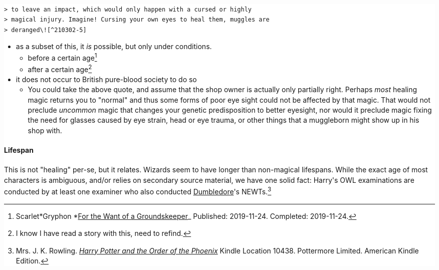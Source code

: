    > to leave an impact, which would only happen with a cursed or highly
    > magical injury. Imagine! Cursing your own eyes to heal them, muggles are
    > deranged\![^210302-5]
  - as a subset of this, it _is_ possible, but only under conditions.
    - before a certain age[^221122-1]
    - after a certain age[^221122-2]
- it does not occur to British pure-blood society to do so
  - You could take the above quote, and assume that the shop owner is actually
    only partially right. Perhaps _most_ healing magic returns you to "normal"
    and thus some forms of poor eye sight could not be affected by that magic.
    That would not preclude _uncommon_ magic that changes your genetic
    predisposition to better eyesight, nor would it preclude magic fixing the
    need for glasses caused by eye strain, head or eye trauma, or other things
    that a muggleborn might show up in his shop with.

[^221122-1]: 
    Scarlet*Gryphon
    *[For the Want of a Groundskeeper](https://archiveofourown.org/works/21541015)\_
    Published: 2019-11-24. Completed: 2019-11-24.

[^221122-2]: I know I have read a story with this, need to refind.

#### Lifespan

This is not "healing" per-se, but it relates. Wizards seem to have longer than
non-magical lifespans. While the exact age of most characters is ambiguous,
and/or relies on secondary source material, we have one solid fact: Harry's OWL
examinations are conducted by at least one examiner who also conducted
[Dumbledore]'s NEWTs.[^210702-1]

[^210702-1]: 
    Mrs. J. K. Rowling.
    _[Harry Potter and the Order of the
    Phoenix](https://www.goodreads.com/book/show/2.Harry_Potter_and_the_Order_of_the_Phoenix)_
    Kindle Location 10438. Pottermore Limited. American Kindle Edition.

[^210302-4]: 
    kb0
    _[Fate's Mistake](https://www.fanfiction.net/s/4084005)_
    [Chapter 1](https://www.fanfiction.net/s/4084005/1/Fate-s-Mistake)
    Published: 2008-02-19. Updated: 2008-03-02.

[^210302-3]: 
    kb0
    _[Fate's Mistake](https://www.fanfiction.net/s/4084005)_
    [Chapter 1](https://www.fanfiction.net/s/4084005/1/Fate-s-Mistake)
    Published: 2008-02-19. Updated: 2008-03-02.

[^210923-1]: 
    - Hippothestrowl.
      _[Broken Utterly!](https://www.fanfiction.net/s/13507747)_
      [Chapter 2](https://www.fanfiction.net/s/13507747/2/Broken-Utterly)
      Published: 2020-02-23. Updated: 2020-12-09.
    - kb0
      _[Fate's Mistake](https://www.fanfiction.net/s/4084005)_
      [Chapter 1](https://www.fanfiction.net/s/4084005/1/Fate-s-Mistake)
      Published: 2008-02-19. Updated: 2008-03-02.


[spells]: ./spells/
[BoST]: https://magicscrapbook.tumblr.com/post/162085200042/book-of-spells-transcript
[hpl1]: https://www.hp-lexicon.org/thing/gamps-law-of-elemental-transfiguration/
[AO1]: https://web.archive.org/
[Hermione]: </Harrypedia/people/Granger/Hermione Jean/>
[Harry]: </Harrypedia/people/Potter/Harry James/>
[Dumbledore]: </Harrypedia/people/Dumbledore/Albus Percival Wulfric Brian/>
[Potions]: /Harrypedia/magic/potions/
[Transfiguration]: /Harrypedia/magic/transfiguration/
[^211129-1]: Others have as well.
[^210514-9]: works that do this include:
[dark]: /Harrypedia/magic/dark/
[Horcruxes]: /Harrypedia/magic/dark/Horcruxes/
[^220715-3]: Works include but are not limited to:
[wands]: /Harrypedia/magic/wands/
[^210521-1]: Mrs. J. K. Rowling. paraphrased, but a citations is still needed.
[Trace]: /Harrypedia/magic/time/The_Trace/
[^210329-13]: Need Citation
[^210329-14]: Need Citation
[^210329-15]: Need Citation
[^210329-16]: Need Citation
[^210329-17]: Need Citation
[^210329-18]: Need Citation
[^210329-19]: Need Citation
[^180709-2]: Mrs. J. K. Rowling. _Harry Potter and the Order of the Phoenix_. Chapter 37. Location 12236.
[^200731-4]: Mrs. J. K. Rowling. _Harry Potter and the Goblet of Fire_
[^200731-5]: Mrs. J. K. Rowling. _Harry Potter and the Order of the Phoenix_
[^200731-7]: Citation needed.